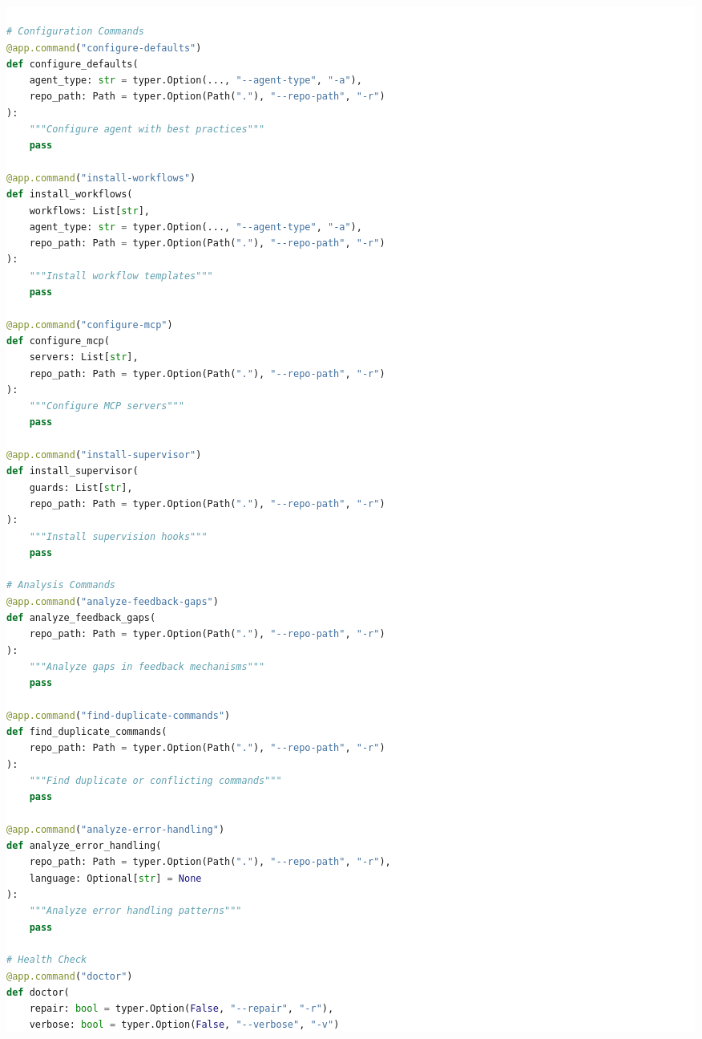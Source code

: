 ```python

# Configuration Commands
@app.command("configure-defaults")
def configure_defaults(
    agent_type: str = typer.Option(..., "--agent-type", "-a"),
    repo_path: Path = typer.Option(Path("."), "--repo-path", "-r")
):
    """Configure agent with best practices"""
    pass

@app.command("install-workflows")
def install_workflows(
    workflows: List[str],
    agent_type: str = typer.Option(..., "--agent-type", "-a"),
    repo_path: Path = typer.Option(Path("."), "--repo-path", "-r")
):
    """Install workflow templates"""
    pass

@app.command("configure-mcp")
def configure_mcp(
    servers: List[str],
    repo_path: Path = typer.Option(Path("."), "--repo-path", "-r")
):
    """Configure MCP servers"""
    pass

@app.command("install-supervisor")
def install_supervisor(
    guards: List[str],
    repo_path: Path = typer.Option(Path("."), "--repo-path", "-r")
):
    """Install supervision hooks"""
    pass

# Analysis Commands
@app.command("analyze-feedback-gaps")
def analyze_feedback_gaps(
    repo_path: Path = typer.Option(Path("."), "--repo-path", "-r")
):
    """Analyze gaps in feedback mechanisms"""
    pass

@app.command("find-duplicate-commands")
def find_duplicate_commands(
    repo_path: Path = typer.Option(Path("."), "--repo-path", "-r")
):
    """Find duplicate or conflicting commands"""
    pass

@app.command("analyze-error-handling")
def analyze_error_handling(
    repo_path: Path = typer.Option(Path("."), "--repo-path", "-r"),
    language: Optional[str] = None
):
    """Analyze error handling patterns"""
    pass

# Health Check
@app.command("doctor")
def doctor(
    repair: bool = typer.Option(False, "--repair", "-r"),
    verbose: bool = typer.Option(False, "--verbose", "-v")
```